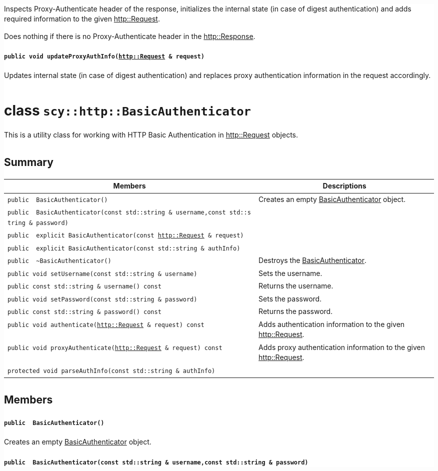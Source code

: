 
Inspects Proxy-Authenticate header of the response, initializes the internal state (in case of digest authentication) and adds required information to the given [http::Request](http::Request).

Does nothing if there is no Proxy-Authenticate header in the [http::Response](http::Response).

#### `public void updateProxyAuthInfo(`[`http::Request`](#classscy_1_1http_1_1Request)` & request)` 



Updates internal state (in case of digest authentication) and replaces proxy authentication information in the request accordingly.

# class `scy::http::BasicAuthenticator` 




This is a utility class for working with HTTP Basic Authentication in [http::Request](http::Request) objects.

## Summary

 Members                        | Descriptions                                
--------------------------------|---------------------------------------------
`public  BasicAuthenticator()` | Creates an empty [BasicAuthenticator](./doc/api-http.md#classscy_1_1http_1_1BasicAuthenticator) object.
`public  BasicAuthenticator(const std::string & username,const std::string & password)` | 
`public  explicit BasicAuthenticator(const `[`http::Request`](#classscy_1_1http_1_1Request)` & request)` | 
`public  explicit BasicAuthenticator(const std::string & authInfo)` | 
`public  ~BasicAuthenticator()` | Destroys the [BasicAuthenticator](./doc/api-http.md#classscy_1_1http_1_1BasicAuthenticator).
`public void setUsername(const std::string & username)` | Sets the username.
`public const std::string & username() const` | Returns the username.
`public void setPassword(const std::string & password)` | Sets the password.
`public const std::string & password() const` | Returns the password.
`public void authenticate(`[`http::Request`](#classscy_1_1http_1_1Request)` & request) const` | Adds authentication information to the given [http::Request](http::Request).
`public void proxyAuthenticate(`[`http::Request`](#classscy_1_1http_1_1Request)` & request) const` | Adds proxy authentication information to the given [http::Request](http::Request).
`protected void parseAuthInfo(const std::string & authInfo)` | 

## Members

#### `public  BasicAuthenticator()` 

Creates an empty [BasicAuthenticator](#classscy_1_1http_1_1BasicAuthenticator) object.



#### `public  BasicAuthenticator(const std::string & username,const std::string & password)` 

